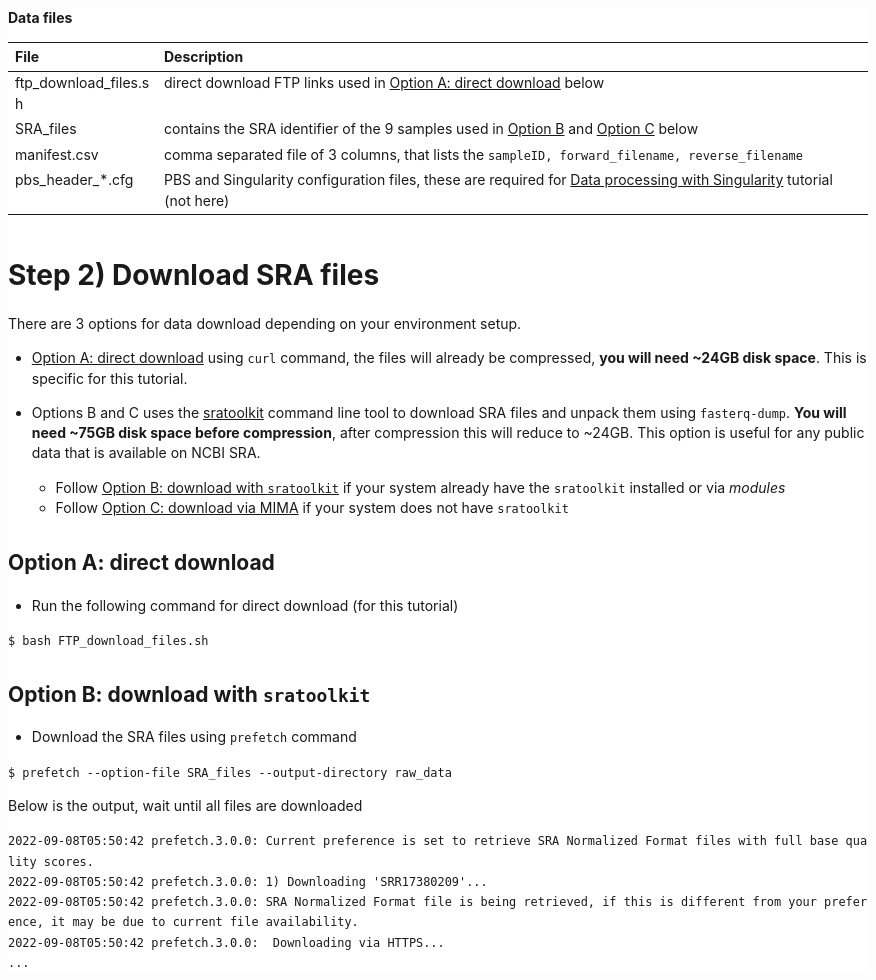 **Data files**

| File                  | Description |
|:----------------------|:------------|
| ftp_download_files.sh | direct download FTP links used in [Option A: direct download](#option-a-direct-download) below |
| SRA_files             | contains the SRA identifier of the 9 samples used in [Option B](#option-b-download-with-sratoolkit) and [Option C](#option-c-download-via-mima-singularity) below |
| manifest.csv          | comma separated file of 3 columns, that lists the `sampleID, forward_filename, reverse_filename`|
| pbs_header_*.cfg      | PBS and Singularity configuration files, these are required for [Data processing with Singularity](tutorial-with-singularity) tutorial (not here) |


# Step 2) Download SRA files

There are 3 options for data download depending on your environment setup.

- [Option A: direct download](#option-a-direct-download) using `curl` command, the files will already be compressed, **you will need ~24GB disk space**. This is specific for this tutorial.

- Options B and C uses the [sratoolkit](https://www.ncbi.nlm.nih.gov/sra/docs/sradownload/) command line tool to download SRA files and unpack them using `fasterq-dump`. **You will need ~75GB disk space before compression**, after compression this will reduce to ~24GB. This option is useful for any public data that is available on NCBI SRA.
  - Follow [Option B: download with `sratoolkit`](#option-b-download-with-sratoolkit) if your system already have the `sratoolkit` installed or via *modules*
  - Follow [Option C: download via MIMA](#option-c-download-via-MIMA) if your system does not have `sratoolkit`


## Option A: direct download

- Run the following command for direct download (for this tutorial)

```
$ bash FTP_download_files.sh
```


## Option B: download with `sratoolkit`

- Download the SRA files using `prefetch` command

```
$ prefetch --option-file SRA_files --output-directory raw_data
```

Below is the output, wait until all files are downloaded

```
2022-09-08T05:50:42 prefetch.3.0.0: Current preference is set to retrieve SRA Normalized Format files with full base quality scores.
2022-09-08T05:50:42 prefetch.3.0.0: 1) Downloading 'SRR17380209'...
2022-09-08T05:50:42 prefetch.3.0.0: SRA Normalized Format file is being retrieved, if this is different from your preference, it may be due to current file availability.
2022-09-08T05:50:42 prefetch.3.0.0:  Downloading via HTTPS...
...
```
